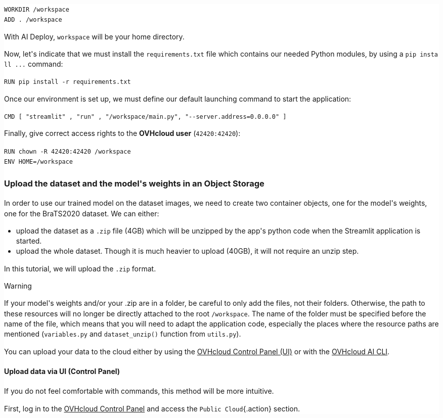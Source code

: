 ```console
WORKDIR /workspace
ADD . /workspace
```

With AI Deploy, `workspace` will be your home directory.

Now, let's indicate that we must install the `requirements.txt` file which contains our needed Python modules, by using a `pip install ...` command:

```console
RUN pip install -r requirements.txt
```

Once our environment is set up, we must define our default launching command to start the application:

```console
CMD [ "streamlit" , "run" , "/workspace/main.py", "--server.address=0.0.0.0" ]
```

Finally, give correct access rights to the **OVHcloud user** (`42420:42420`):

```console
RUN chown -R 42420:42420 /workspace
ENV HOME=/workspace
```

### Upload the dataset and the model's weights in an Object Storage

In order to use our trained model on the dataset images, we need to create two container objects, one for the model's weights, one for the BraTS2020 dataset. We can either:

- upload the dataset as a `.zip` file (4GB) which will be unzipped by the app's python code when the Streamlit application is started.
- upload the whole dataset. Though it is much heavier to upload (40GB), it will not require an unzip step. 

In this tutorial, we will upload the `.zip` format.

> [!warning]
>
> If your model's weights and/or your .zip are in a folder, be careful to only add the files, not their folders. Otherwise, the path to these resources will no longer be directly attached to the root `/workspace`. The name of the folder must be specified before the name of the file, which means that you will need to adapt the application code, especially the places where the resource paths are mentioned (`variables.py` and `dataset_unzip()` function from `utils.py`).
>

You can upload your data to the cloud either by using the [OVHcloud Control Panel (UI)](https://ca.ovh.com/auth/?action=gotomanager&from=https://www.ovh.com/ca/fr/&ovhSubsidiary=qc) or with the [OVHcloud AI CLI](https://docs.ovh.com/ca/fr/publiccloud/ai/cli/install-client/).

#### Upload data via UI (Control Panel)

If you do not feel comfortable with commands, this method will be more intuitive.

First, log in to the [OVHcloud Control Panel](https://ca.ovh.com/auth/?action=gotomanager&from=https://www.ovh.com/ca/fr/&ovhSubsidiary=qc) and access the `Public Cloud`{.action} section.
